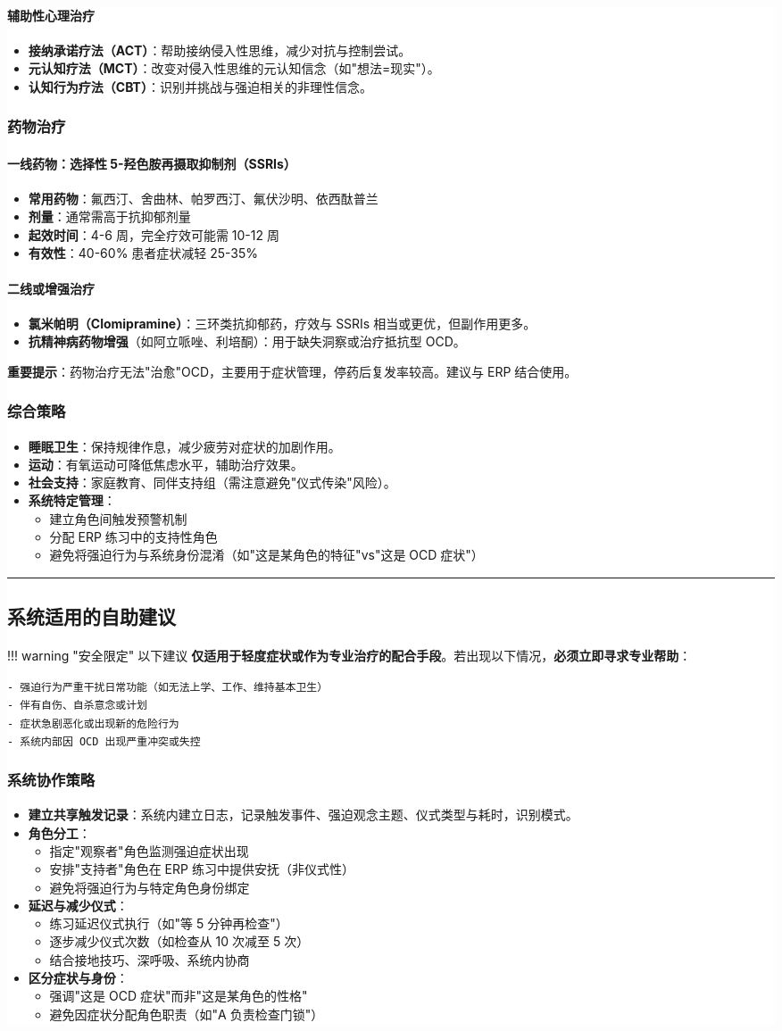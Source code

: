 #### 辅助性心理治疗

- **接纳承诺疗法（ACT）**：帮助接纳侵入性思维，减少对抗与控制尝试。
- **元认知疗法（MCT）**：改变对侵入性思维的元认知信念（如"想法=现实"）。
- **认知行为疗法（CBT）**：识别并挑战与强迫相关的非理性信念。

### 药物治疗

#### 一线药物：选择性 5-羟色胺再摄取抑制剂（SSRIs）

- **常用药物**：氟西汀、舍曲林、帕罗西汀、氟伏沙明、依西酞普兰
- **剂量**：通常需高于抗抑郁剂量
- **起效时间**：4-6 周，完全疗效可能需 10-12 周
- **有效性**：40-60% 患者症状减轻 25-35%

#### 二线或增强治疗

- **氯米帕明（Clomipramine）**：三环类抗抑郁药，疗效与 SSRIs 相当或更优，但副作用更多。
- **抗精神病药物增强**（如阿立哌唑、利培酮）：用于缺失洞察或治疗抵抗型 OCD。

**重要提示**：药物治疗无法"治愈"OCD，主要用于症状管理，停药后复发率较高。建议与 ERP 结合使用。

### 综合策略

- **睡眠卫生**：保持规律作息，减少疲劳对症状的加剧作用。
- **运动**：有氧运动可降低焦虑水平，辅助治疗效果。
- **社会支持**：家庭教育、同伴支持组（需注意避免"仪式传染"风险）。
- **系统特定管理**：
    - 建立角色间触发预警机制
    - 分配 ERP 练习中的支持性角色
    - 避免将强迫行为与系统身份混淆（如"这是某角色的特征"vs"这是 OCD 症状"）

---

## 系统适用的自助建议

!!! warning "安全限定"
    以下建议 **仅适用于轻度症状或作为专业治疗的配合手段**。若出现以下情况，**必须立即寻求专业帮助**：

    - 强迫行为严重干扰日常功能（如无法上学、工作、维持基本卫生）
    - 伴有自伤、自杀意念或计划
    - 症状急剧恶化或出现新的危险行为
    - 系统内部因 OCD 出现严重冲突或失控

### 系统协作策略

- **建立共享触发记录**：系统内建立日志，记录触发事件、强迫观念主题、仪式类型与耗时，识别模式。
- **角色分工**：
    - 指定"观察者"角色监测强迫症状出现
    - 安排"支持者"角色在 ERP 练习中提供安抚（非仪式性）
    - 避免将强迫行为与特定角色身份绑定
- **延迟与减少仪式**：
    - 练习延迟仪式执行（如"等 5 分钟再检查"）
    - 逐步减少仪式次数（如检查从 10 次减至 5 次）
    - 结合接地技巧、深呼吸、系统内协商
- **区分症状与身份**：
    - 强调"这是 OCD 症状"而非"这是某角色的性格"
    - 避免因症状分配角色职责（如"A 负责检查门锁"）
